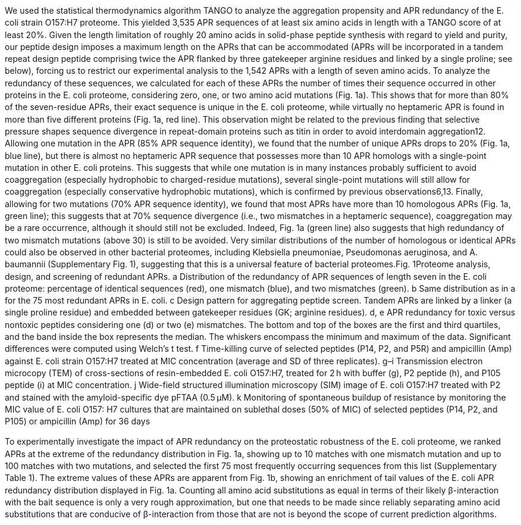 We used the statistical thermodynamics algorithm TANGO to analyze the aggregation propensity and APR redundancy of the E. coli strain O157:H7 proteome. This yielded 3,535 APR sequences of at least six amino acids in length with a TANGO score of at least 20%. Given the length limitation of roughly 20 amino acids in solid-phase peptide synthesis with regard to yield and purity, our peptide design imposes a maximum length on the APRs that can be accommodated (APRs will be incorporated in a tandem repeat design peptide comprising twice the APR flanked by three gatekeeper arginine residues and linked by a single proline; see below), forcing us to restrict our experimental analysis to the 1,542 APRs with a length of seven amino acids. To analyze the redundancy of these sequences, we calculated for each of these APRs the number of times their sequence occurred in other proteins in the E. coli proteome, considering zero, one, or two amino acid mutations (Fig. 1a). This shows that for more than 80% of the seven-residue APRs, their exact sequence is unique in the E. coli proteome, while virtually no heptameric APR is found in more than five different proteins (Fig. 1a, red line). This observation might be related to the previous finding that selective pressure shapes sequence divergence in repeat-domain proteins such as titin in order to avoid interdomain aggregation12. Allowing one mutation in the APR (85% APR sequence identity), we found that the number of unique APRs drops to 20% (Fig. 1a, blue line), but there is almost no heptameric APR sequence that possesses more than 10 APR homologs with a single-point mutation in other E. coli proteins. This suggests that while one mutation is in many instances probably sufficient to avoid coaggregation (especially hydrophobic to charged-residue mutations), several single-point mutations will still allow for coaggregation (especially conservative hydrophobic mutations), which is confirmed by previous observations6,13. Finally, allowing for two mutations (70% APR sequence identity), we found that most APRs have more than 10 homologous APRs (Fig. 1a, green line); this suggests that at 70% sequence divergence (i.e., two mismatches in a heptameric sequence), coaggregation may be a rare occurrence, although it should still not be excluded. Indeed, Fig. 1a (green line) also suggests that high redundancy of two mismatch mutations (above 30) is still to be avoided. Very similar distributions of the number of homologous or identical APRs could also be observed in other bacterial proteomes, including Klebsiella pneumoniae, Pseudomonas aeruginosa, and A. baumannii (Supplementary Fig. 1), suggesting that this is a universal feature of bacterial proteomes.Fig. 1Proteome analysis, design, and screening of redundant APRs. a Distribution of the redundancy of APR sequences of length seven in the E. coli proteome: percentage of identical sequences (red), one mismatch (blue), and two mismatches (green). b Same distribution as in a for the 75 most redundant APRs in E. coli. c Design pattern for aggregating peptide screen. Tandem APRs are linked by a linker (a single proline residue) and embedded between gatekeeper residues (GK; arginine residues). d, e APR redundancy for toxic versus nontoxic peptides considering one (d) or two (e) mismatches. The bottom and top of the boxes are the first and third quartiles, and the band inside the box represents the median. The whiskers encompass the minimum and maximum of the data. Significant differences were computed using Welch’s t test. f Time-killing curve of selected peptides (P14, P2, and P5R) and ampicillin (Amp) against E. coli strain O157:H7 treated at MIC concentration (average and SD of three replicates). g–i Transmission electron microcopy (TEM) of cross-sections of resin-embedded E. coli O157:H7, treated for 2 h with buffer (g), P2 peptide (h), and P105 peptide (i) at MIC concentration. j Wide-field structured illumination microscopy (SIM) image of E. coli O157:H7 treated with P2 and stained with the amyloid-specific dye pFTAA (0.5 µM). k Monitoring of spontaneous buildup of resistance by monitoring the MIC value of E. coli O157: H7 cultures that are maintained on sublethal doses (50% of MIC) of selected peptides (P14, P2, and P105) or ampicillin (Amp) for 36 days

To experimentally investigate the impact of APR redundancy on the proteostatic robustness of the E. coli proteome, we ranked APRs at the extreme of the redundancy distribution in Fig. 1a, showing up to 10 matches with one mismatch mutation and up to 100 matches with two mutations, and selected the first 75 most frequently occurring sequences from this list (Supplementary Table 1). The extreme values of these APRs are apparent from Fig. 1b, showing an enrichment of tail values of the E. coli APR redundancy distribution displayed in Fig. 1a. Counting all amino acid substitutions as equal in terms of their likely β-interaction with the bait sequence is only a very rough approximation, but one that needs to be made since reliably separating amino acid substitutions that are conducive of β-interaction from those that are not is beyond the scope of current prediction algorithms.
